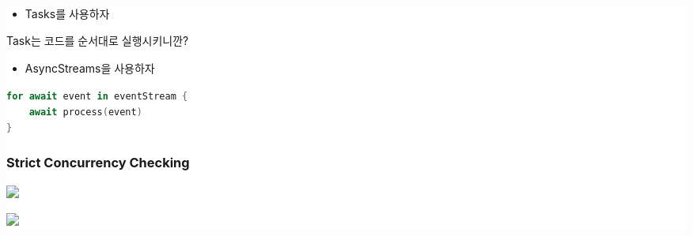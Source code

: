 - Tasks를 사용하자

Task는 코드를 순서대로 실행시키니깐?

- AsyncStreams을 사용하자

```swift
for await event in eventStream {
    await process(event)
}
```

### Strict Concurrency Checking

![](https://i.imgur.com/jBGv53v.png)

![](https://i.imgur.com/vWbAtaP.png)

